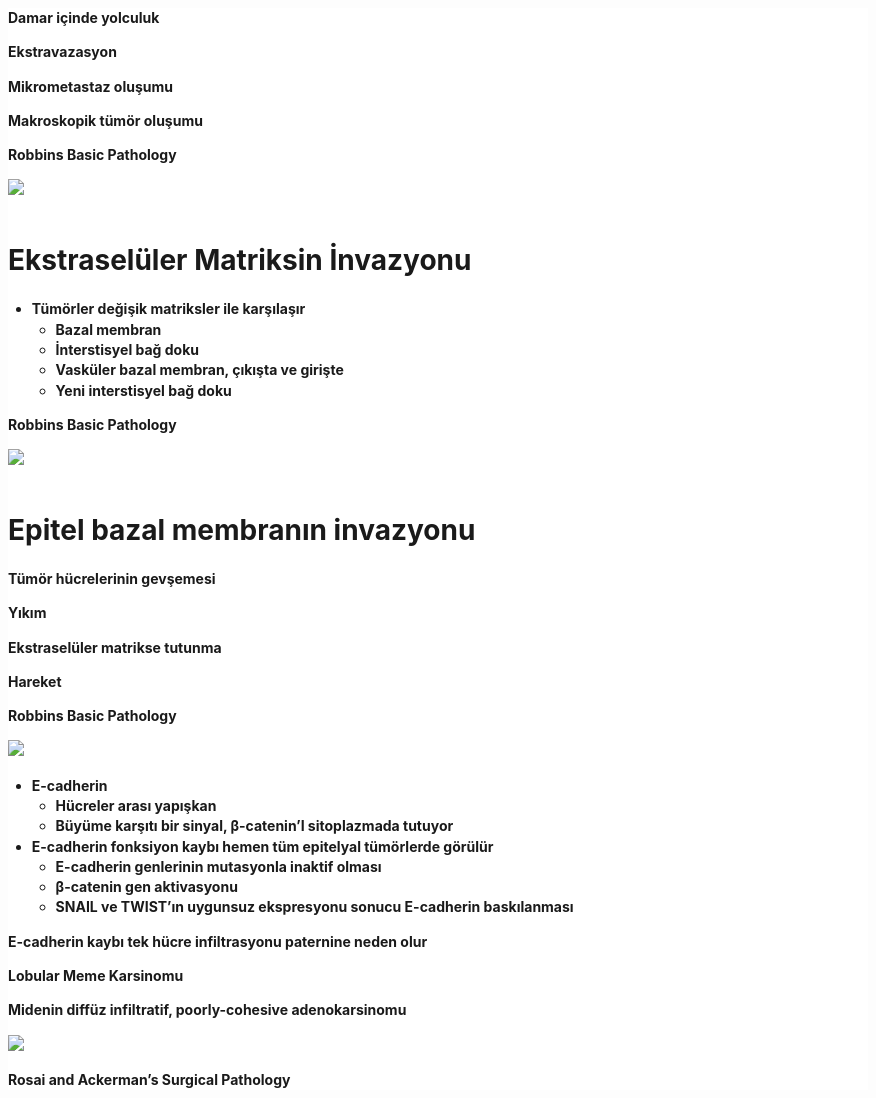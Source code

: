 __Damar içinde yolculuk__

__Ekstravazasyon__

__Mikrometastaz oluşumu__

__Makroskopik tümör oluşumu__

__Robbins Basic Pathology__

![](img%5CKanserin-Ozellikleri-2-Metastazpptx-kopyas%C4%B14.png)

# Ekstraselüler Matriksin İnvazyonu

* __Tümörler değişik matriksler ile karşılaşır__
  * __Bazal membran__
  * __İnterstisyel bağ doku__
  * __Vasküler bazal membran\, çıkışta ve girişte__
  * __Yeni interstisyel bağ doku__

__Robbins Basic Pathology__

![](img%5CKanserin-Ozellikleri-2-Metastazpptx-kopyas%C4%B15.png)

# Epitel bazal membranın invazyonu

__Tümör hücrelerinin gevşemesi__

__Yıkım__

__Ekstraselüler matrikse tutunma__

__Hareket__

__Robbins Basic Pathology__

![](img%5CKanserin-Ozellikleri-2-Metastazpptx-kopyas%C4%B16.png)

* __E\-cadherin__
  * __Hücreler arası yapışkan__
  * __Büyüme karşıtı bir sinyal\, β\-catenin’I sitoplazmada tutuyor__
* __E\-cadherin fonksiyon kaybı hemen tüm epitelyal tümörlerde görülür__
  * __E\-cadherin genlerinin mutasyonla inaktif olması__
  * __β\-catenin gen aktivasyonu__
  * __SNAIL ve TWIST’ın uygunsuz ekspresyonu sonucu E\-cadherin baskılanması__

__E\-cadherin kaybı tek hücre infiltrasyonu paternine neden olur__

__Lobular Meme Karsinomu__

__Midenin diffüz infiltratif\, poorly\-cohesive adenokarsinomu__

![](img%5CKanserin-Ozellikleri-2-Metastazpptx-kopyas%C4%B17.png)

__Rosai and Ackerman’s Surgical Pathology__
